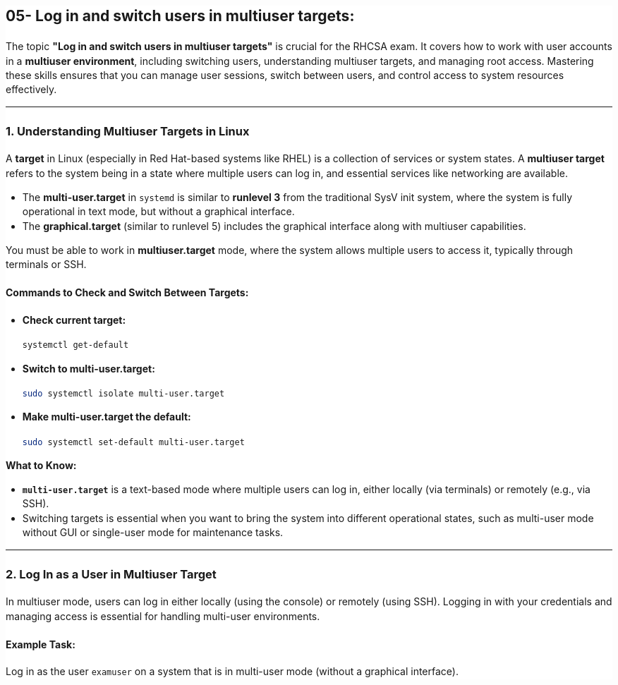 ## 05- Log in and switch users in multiuser targets:

The topic **"Log in and switch users in multiuser targets"** is crucial for the RHCSA exam. It covers how to work with user accounts in a **multiuser environment**, including switching users, understanding multiuser targets, and managing root access. Mastering these skills ensures that you can manage user sessions, switch between users, and control access to system resources effectively.


---

### **1. Understanding Multiuser Targets in Linux**

A **target** in Linux (especially in Red Hat-based systems like RHEL) is a collection of services or system states. A **multiuser target** refers to the system being in a state where multiple users can log in, and essential services like networking are available.

- The **multi-user.target** in `systemd` is similar to **runlevel 3** from the traditional SysV init system, where the system is fully operational in text mode, but without a graphical interface.
- The **graphical.target** (similar to runlevel 5) includes the graphical interface along with multiuser capabilities.

You must be able to work in **multiuser.target** mode, where the system allows multiple users to access it, typically through terminals or SSH.

#### **Commands to Check and Switch Between Targets:**
- **Check current target:**
  ```bash
  systemctl get-default
  ```

- **Switch to multi-user.target:**
  ```bash
  sudo systemctl isolate multi-user.target
  ```

- **Make multi-user.target the default:**
  ```bash
  sudo systemctl set-default multi-user.target
  ```

**What to Know:**
- **`multi-user.target`** is a text-based mode where multiple users can log in, either locally (via terminals) or remotely (e.g., via SSH).
- Switching targets is essential when you want to bring the system into different operational states, such as multi-user mode without GUI or single-user mode for maintenance tasks.

---

### **2. Log In as a User in Multiuser Target**

In multiuser mode, users can log in either locally (using the console) or remotely (using SSH). Logging in with your credentials and managing access is essential for handling multi-user environments.

#### **Example Task:**
Log in as the user `examuser` on a system that is in multi-user mode (without a graphical interface).
